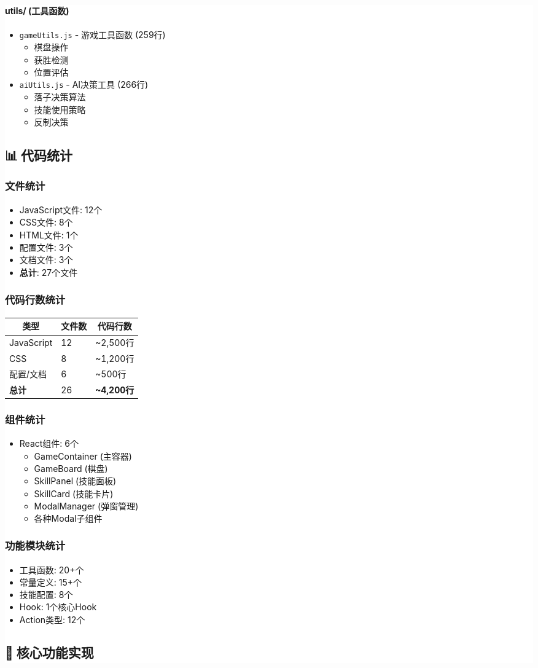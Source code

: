#### utils/ (工具函数)
- `gameUtils.js` - 游戏工具函数 (259行)
  - 棋盘操作
  - 获胜检测
  - 位置评估
- `aiUtils.js` - AI决策工具 (266行)
  - 落子决策算法
  - 技能使用策略
  - 反制决策

## 📊 代码统计

### 文件统计
- JavaScript文件: 12个
- CSS文件: 8个
- HTML文件: 1个
- 配置文件: 3个
- 文档文件: 3个
- **总计**: 27个文件

### 代码行数统计
| 类型 | 文件数 | 代码行数 |
|------|--------|----------|
| JavaScript | 12 | ~2,500行 |
| CSS | 8 | ~1,200行 |
| 配置/文档 | 6 | ~500行 |
| **总计** | 26 | **~4,200行** |

### 组件统计
- React组件: 6个
  - GameContainer (主容器)
  - GameBoard (棋盘)
  - SkillPanel (技能面板)
  - SkillCard (技能卡片)
  - ModalManager (弹窗管理)
  - 各种Modal子组件

### 功能模块统计
- 工具函数: 20+个
- 常量定义: 15+个
- 技能配置: 8个
- Hook: 1个核心Hook
- Action类型: 12个

## 🎯 核心功能实现
